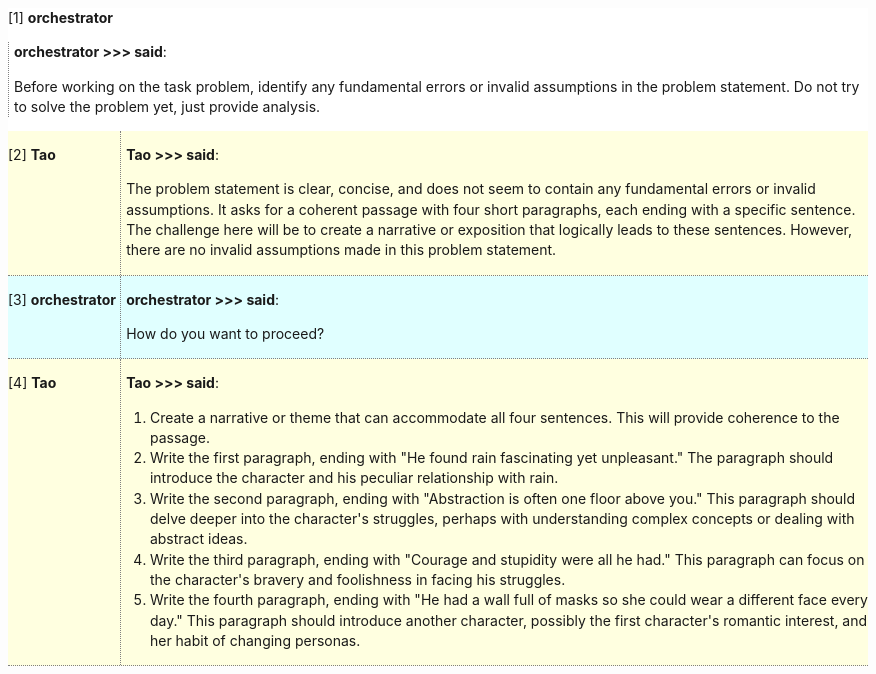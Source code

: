 [1] **orchestrator**

</div>
<div style="flex: 100%; border-left: 1px dotted grey; padding-left: 5px">

**orchestrator >>> said**:

Before working on the task problem, identify any fundamental errors or invalid assumptions in the
problem statement. Do not try to solve the problem yet, just provide analysis.


</div>
</div>

<div style="background-color:lightyellow; display: flex; border-bottom: 1px dotted grey">

<div style="flex: 130px">

[2] **Tao**

</div>
<div style="flex: 100%; border-left: 1px dotted grey; padding-left: 5px">

**Tao >>> said**:

The problem statement is clear, concise, and does not seem to contain any fundamental errors or invalid assumptions. It asks for a coherent passage with four short paragraphs, each ending with a specific sentence. The challenge here will be to create a narrative or exposition that logically leads to these sentences. However, there are no invalid assumptions made in this problem statement.


</div>
</div>

<div style="background-color:lightcyan; display: flex; border-bottom: 1px dotted grey">

<div style="flex: 130px">

[3] **orchestrator**

</div>
<div style="flex: 100%; border-left: 1px dotted grey; padding-left: 5px">

**orchestrator >>> said**:

How do you want to proceed?


</div>
</div>

<div style="background-color:lightyellow; display: flex; border-bottom: 1px dotted grey">

<div style="flex: 130px">

[4] **Tao**

</div>
<div style="flex: 100%; border-left: 1px dotted grey; padding-left: 5px">

**Tao >>> said**:

1. Create a narrative or theme that can accommodate all four sentences. This will provide coherence to the passage.
2. Write the first paragraph, ending with "He found rain fascinating yet unpleasant." The paragraph should introduce the character and his peculiar relationship with rain.
3. Write the second paragraph, ending with "Abstraction is often one floor above you." This paragraph should delve deeper into the character's struggles, perhaps with understanding complex concepts or dealing with abstract ideas.
4. Write the third paragraph, ending with "Courage and stupidity were all he had." This paragraph can focus on the character's bravery and foolishness in facing his struggles.
5. Write the fourth paragraph, ending with "He had a wall full of masks so she could wear a different face every day." This paragraph should introduce another character, possibly the first character's romantic interest, and her habit of changing personas.
